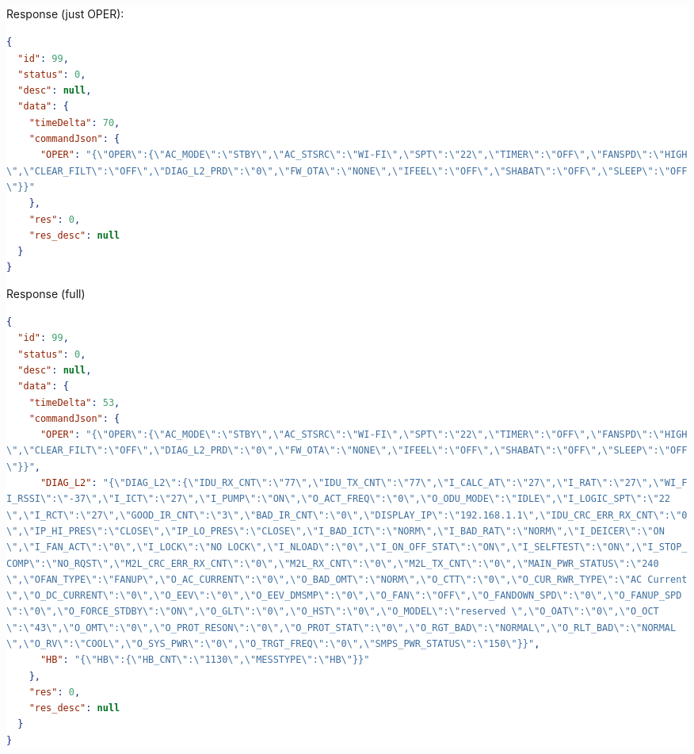Response (just OPER):

```json
{
  "id": 99,
  "status": 0,
  "desc": null,
  "data": {
    "timeDelta": 70,
    "commandJson": {
      "OPER": "{\"OPER\":{\"AC_MODE\":\"STBY\",\"AC_STSRC\":\"WI-FI\",\"SPT\":\"22\",\"TIMER\":\"OFF\",\"FANSPD\":\"HIGH\",\"CLEAR_FILT\":\"OFF\",\"DIAG_L2_PRD\":\"0\",\"FW_OTA\":\"NONE\",\"IFEEL\":\"OFF\",\"SHABAT\":\"OFF\",\"SLEEP\":\"OFF\"}}"
    },
    "res": 0,
    "res_desc": null
  }
}
```

Response (full)

```json
{
  "id": 99,
  "status": 0,
  "desc": null,
  "data": {
    "timeDelta": 53,
    "commandJson": {
      "OPER": "{\"OPER\":{\"AC_MODE\":\"STBY\",\"AC_STSRC\":\"WI-FI\",\"SPT\":\"22\",\"TIMER\":\"OFF\",\"FANSPD\":\"HIGH\",\"CLEAR_FILT\":\"OFF\",\"DIAG_L2_PRD\":\"0\",\"FW_OTA\":\"NONE\",\"IFEEL\":\"OFF\",\"SHABAT\":\"OFF\",\"SLEEP\":\"OFF\"}}",
      "DIAG_L2": "{\"DIAG_L2\":{\"IDU_RX_CNT\":\"77\",\"IDU_TX_CNT\":\"77\",\"I_CALC_AT\":\"27\",\"I_RAT\":\"27\",\"WI_FI_RSSI\":\"-37\",\"I_ICT\":\"27\",\"I_PUMP\":\"ON\",\"O_ACT_FREQ\":\"0\",\"O_ODU_MODE\":\"IDLE\",\"I_LOGIC_SPT\":\"22\",\"I_RCT\":\"27\",\"GOOD_IR_CNT\":\"3\",\"BAD_IR_CNT\":\"0\",\"DISPLAY_IP\":\"192.168.1.1\",\"IDU_CRC_ERR_RX_CNT\":\"0\",\"IP_HI_PRES\":\"CLOSE\",\"IP_LO_PRES\":\"CLOSE\",\"I_BAD_ICT\":\"NORM\",\"I_BAD_RAT\":\"NORM\",\"I_DEICER\":\"ON\",\"I_FAN_ACT\":\"0\",\"I_LOCK\":\"NO LOCK\",\"I_NLOAD\":\"0\",\"I_ON_OFF_STAT\":\"ON\",\"I_SELFTEST\":\"ON\",\"I_STOP_COMP\":\"NO_RQST\",\"M2L_CRC_ERR_RX_CNT\":\"0\",\"M2L_RX_CNT\":\"0\",\"M2L_TX_CNT\":\"0\",\"MAIN_PWR_STATUS\":\"240\",\"OFAN_TYPE\":\"FANUP\",\"O_AC_CURRENT\":\"0\",\"O_BAD_OMT\":\"NORM\",\"O_CTT\":\"0\",\"O_CUR_RWR_TYPE\":\"AC Current\",\"O_DC_CURRENT\":\"0\",\"O_EEV\":\"0\",\"O_EEV_DMSMP\":\"0\",\"O_FAN\":\"OFF\",\"O_FANDOWN_SPD\":\"0\",\"O_FANUP_SPD\":\"0\",\"O_FORCE_STDBY\":\"ON\",\"O_GLT\":\"0\",\"O_HST\":\"0\",\"O_MODEL\":\"reserved \",\"O_OAT\":\"0\",\"O_OCT\":\"43\",\"O_OMT\":\"0\",\"O_PROT_RESON\":\"0\",\"O_PROT_STAT\":\"0\",\"O_RGT_BAD\":\"NORMAL\",\"O_RLT_BAD\":\"NORMAL\",\"O_RV\":\"COOL\",\"O_SYS_PWR\":\"0\",\"O_TRGT_FREQ\":\"0\",\"SMPS_PWR_STATUS\":\"150\"}}",
      "HB": "{\"HB\":{\"HB_CNT\":\"1130\",\"MESSTYPE\":\"HB\"}}"
    },
    "res": 0,
    "res_desc": null
  }
}
```
